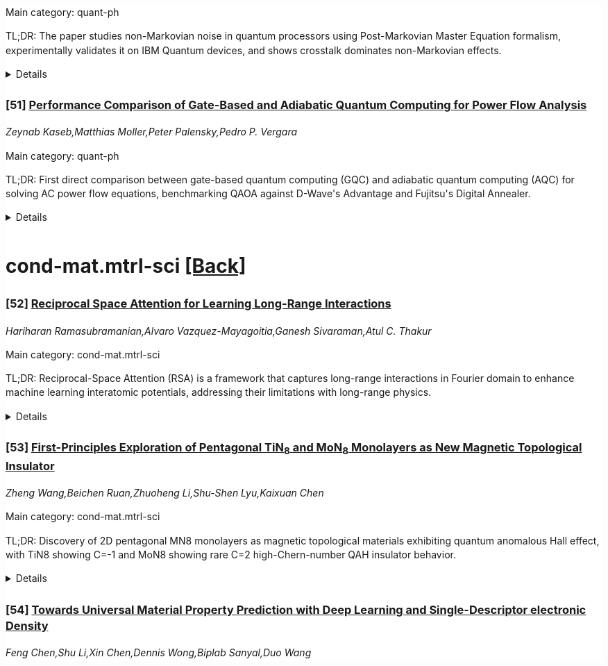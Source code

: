 Main category: quant-ph

TL;DR: The paper studies non-Markovian noise in quantum processors using Post-Markovian Master Equation formalism, experimentally validates it on IBM Quantum devices, and shows crosstalk dominates non-Markovian effects.


<details><summary>Details</summary></details>


### [51] [Performance Comparison of Gate-Based and Adiabatic Quantum Computing for Power Flow Analysis](https://arxiv.org/abs/2510.13378)
*Zeynab Kaseb,Matthias Moller,Peter Palensky,Pedro P. Vergara*

Main category: quant-ph

TL;DR: First direct comparison between gate-based quantum computing (GQC) and adiabatic quantum computing (AQC) for solving AC power flow equations, benchmarking QAOA against D-Wave's Advantage and Fujitsu's Digital Annealer.


<details><summary>Details</summary></details>


<div id='cond-mat.mtrl-sci'></div>

# cond-mat.mtrl-sci [[Back]](#toc)

### [52] [Reciprocal Space Attention for Learning Long-Range Interactions](https://arxiv.org/abs/2510.13055)
*Hariharan Ramasubramanian,Alvaro Vazquez-Mayagoitia,Ganesh Sivaraman,Atul C. Thakur*

Main category: cond-mat.mtrl-sci

TL;DR: Reciprocal-Space Attention (RSA) is a framework that captures long-range interactions in Fourier domain to enhance machine learning interatomic potentials, addressing their limitations with long-range physics.


<details><summary>Details</summary></details>


### [53] [First-Principles Exploration of Pentagonal TiN$_8$ and MoN$_8$ Monolayers as New Magnetic Topological Insulator](https://arxiv.org/abs/2510.13107)
*Zheng Wang,Beichen Ruan,Zhuoheng Li,Shu-Shen Lyu,Kaixuan Chen*

Main category: cond-mat.mtrl-sci

TL;DR: Discovery of 2D pentagonal MN8 monolayers as magnetic topological materials exhibiting quantum anomalous Hall effect, with TiN8 showing C=-1 and MoN8 showing rare C=2 high-Chern-number QAH insulator behavior.


<details><summary>Details</summary></details>


### [54] [Towards Universal Material Property Prediction with Deep Learning and Single-Descriptor electronic Density](https://arxiv.org/abs/2510.13207)
*Feng Chen,Shu Li,Xin Chen,Dennis Wong,Biplab Sanyal,Duo Wang*
